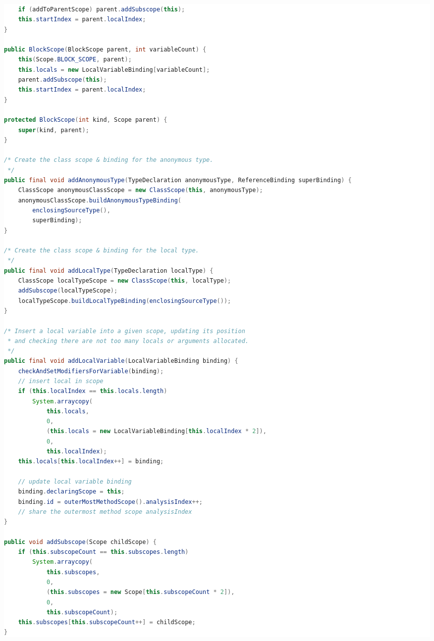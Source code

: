 ```java
	if (addToParentScope) parent.addSubscope(this);
	this.startIndex = parent.localIndex;
}

public BlockScope(BlockScope parent, int variableCount) {
	this(Scope.BLOCK_SCOPE, parent);
	this.locals = new LocalVariableBinding[variableCount];
	parent.addSubscope(this);
	this.startIndex = parent.localIndex;
}

protected BlockScope(int kind, Scope parent) {
	super(kind, parent);
}

/* Create the class scope & binding for the anonymous type.
 */
public final void addAnonymousType(TypeDeclaration anonymousType, ReferenceBinding superBinding) {
	ClassScope anonymousClassScope = new ClassScope(this, anonymousType);
	anonymousClassScope.buildAnonymousTypeBinding(
		enclosingSourceType(),
		superBinding);
}

/* Create the class scope & binding for the local type.
 */
public final void addLocalType(TypeDeclaration localType) {
	ClassScope localTypeScope = new ClassScope(this, localType);
	addSubscope(localTypeScope);
	localTypeScope.buildLocalTypeBinding(enclosingSourceType());
}

/* Insert a local variable into a given scope, updating its position
 * and checking there are not too many locals or arguments allocated.
 */
public final void addLocalVariable(LocalVariableBinding binding) {
	checkAndSetModifiersForVariable(binding);
	// insert local in scope
	if (this.localIndex == this.locals.length)
		System.arraycopy(
			this.locals,
			0,
			(this.locals = new LocalVariableBinding[this.localIndex * 2]),
			0,
			this.localIndex);
	this.locals[this.localIndex++] = binding;

	// update local variable binding
	binding.declaringScope = this;
	binding.id = outerMostMethodScope().analysisIndex++;
	// share the outermost method scope analysisIndex
}

public void addSubscope(Scope childScope) {
	if (this.subscopeCount == this.subscopes.length)
		System.arraycopy(
			this.subscopes,
			0,
			(this.subscopes = new Scope[this.subscopeCount * 2]),
			0,
			this.subscopeCount);
	this.subscopes[this.subscopeCount++] = childScope;
}
```